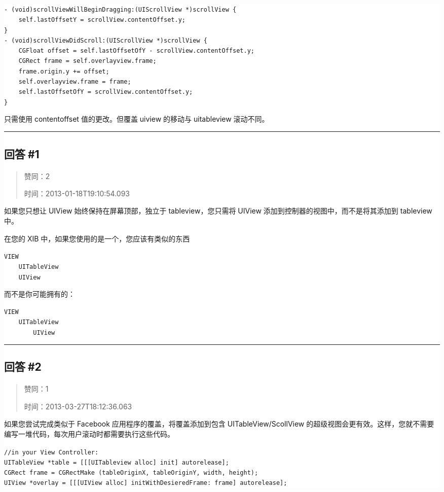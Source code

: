 ```
- (void)scrollViewWillBeginDragging:(UIScrollView *)scrollView {
    self.lastOffsetY = scrollView.contentOffset.y;
}
- (void)scrollViewDidScroll:(UIScrollView *)scrollView {
    CGFloat offset = self.lastOffsetOfY - scrollView.contentOffset.y;
    CGRect frame = self.overlayview.frame;
    frame.origin.y += offset;
    self.overlayview.frame = frame;
    self.lastOffsetOfY = scrollView.contentOffset.y;
} 
```

只需使用 contentoffset 值的更改。但覆盖 uiview 的移动与 uitableview 滚动不同。

* * *

## 回答 #1

> 赞同：2
> 
> 时间：2013-01-18T19:10:54.093

如果您只想让 UIView 始终保持在屏幕顶部，独立于 tableview，您只需将 UIView 添加到控制器的视图中，而不是将其添加到 tableview 中。

在您的 XIB 中，如果您使用的是一个，您应该有类似的东西

```
VIEW
    UITableView
    UIView 
```

而不是你可能拥有的：

```
VIEW
    UITableView
        UIView 
```

* * *

## 回答 #2

> 赞同：1
> 
> 时间：2013-03-27T18:12:36.063

如果您尝试完成类似于 Facebook 应用程序的覆盖，将覆盖添加到包含 UITableView/ScollView 的超级视图会更有效。这样，您就不需要编写一堆代码，每次用户滚动时都需要执行这些代码。

```
//in your View Controller:
UITableView *table = [[[UITableview alloc] init] autorelease];
CGRect frame = CGRectMake (tableOriginX, tableOriginY, width, height);
UIView *overlay = [[[UIView alloc] initWithDesieredFrame: frame] autorelease]; 
```
